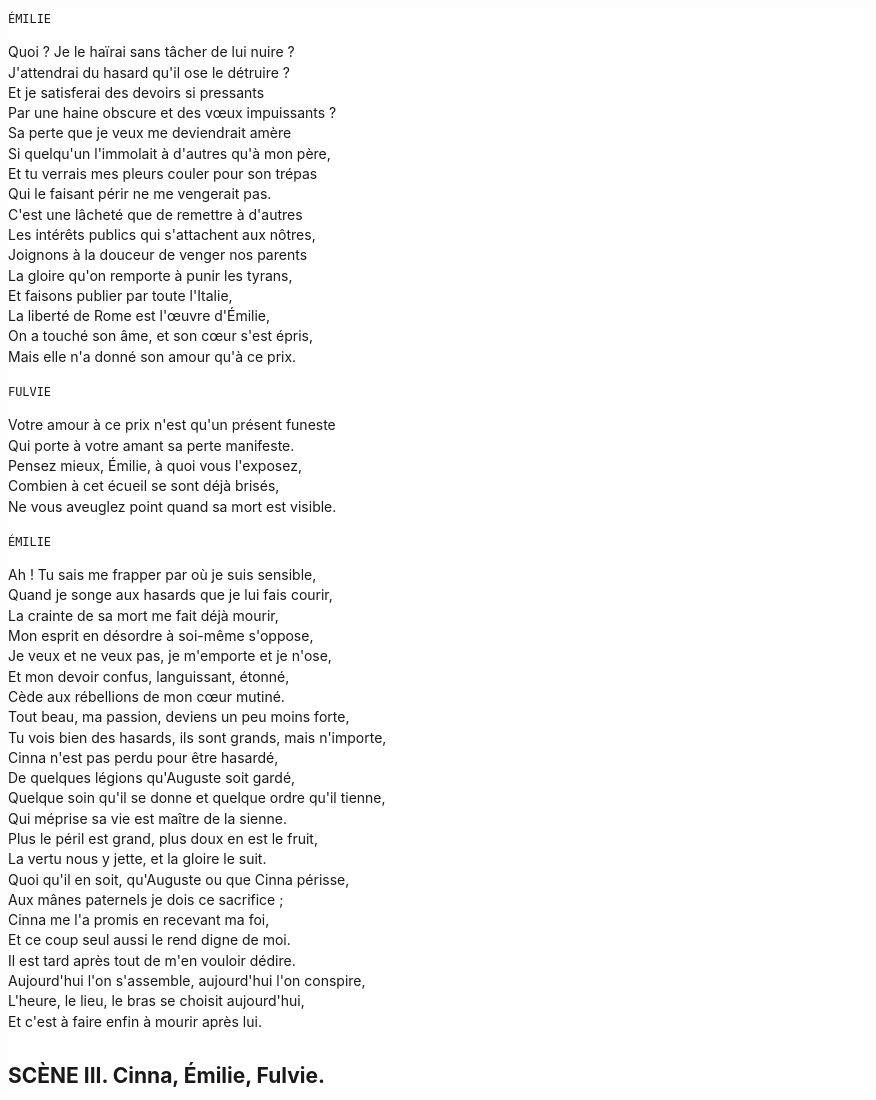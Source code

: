     ÉMILIE
Quoi ? Je le haïrai sans tâcher de lui nuire ?  
J'attendrai du hasard qu'il ose le détruire ?  
Et je satisferai des devoirs si pressants  
Par une haine obscure et des vœux impuissants ?  
Sa perte que je veux me deviendrait amère  
Si quelqu'un l'immolait à d'autres qu'à mon père,  
Et tu verrais mes pleurs couler pour son trépas  
Qui le faisant périr ne me vengerait pas.  
C'est une lâcheté que de remettre à d'autres  
Les intérêts publics qui s'attachent aux nôtres,  
Joignons à la douceur de venger nos parents  
La gloire qu'on remporte à punir les tyrans,  
Et faisons publier par toute l'Italie,  
La liberté de Rome est l'œuvre d'Émilie,  
On a touché son âme, et son cœur s'est épris,  
Mais elle n'a donné son amour qu'à ce prix.  

    FULVIE
Votre amour à ce prix n'est qu'un présent funeste  
Qui porte à votre amant sa perte manifeste.  
Pensez mieux, Émilie, à quoi vous l'exposez,  
Combien à cet écueil se sont déjà brisés,  
Ne vous aveuglez point quand sa mort est visible.  

    ÉMILIE
Ah ! Tu sais me frapper par où je suis sensible,  
Quand je songe aux hasards que je lui fais courir,  
La crainte de sa mort me fait déjà mourir,  
Mon esprit en désordre à soi-même s'oppose,  
Je veux et ne veux pas, je m'emporte et je n'ose,  
Et mon devoir confus, languissant, étonné,  
Cède aux rébellions de mon cœur mutiné.  
Tout beau, ma passion, deviens un peu moins forte,  
Tu vois bien des hasards, ils sont grands, mais n'importe,  
Cinna n'est pas perdu pour être hasardé,  
De quelques légions qu'Auguste soit gardé,  
Quelque soin qu'il se donne et quelque ordre qu'il tienne,  
Qui méprise sa vie est maître de la sienne.  
Plus le péril est grand, plus doux en est le fruit,  
La vertu nous y jette, et la gloire le suit.  
Quoi qu'il en soit, qu'Auguste ou que Cinna périsse,  
Aux mânes paternels je dois ce sacrifice ;  
Cinna me l'a promis en recevant ma foi,  
Et ce coup seul aussi le rend digne de moi.  
Il est tard après tout de m'en vouloir dédire.  
Aujourd'hui l'on s'assemble, aujourd'hui l'on conspire,  
L'heure, le lieu, le bras se choisit aujourd'hui,  
Et c'est à faire enfin à mourir après lui.  


## SCÈNE III. Cinna, Émilie, Fulvie.
